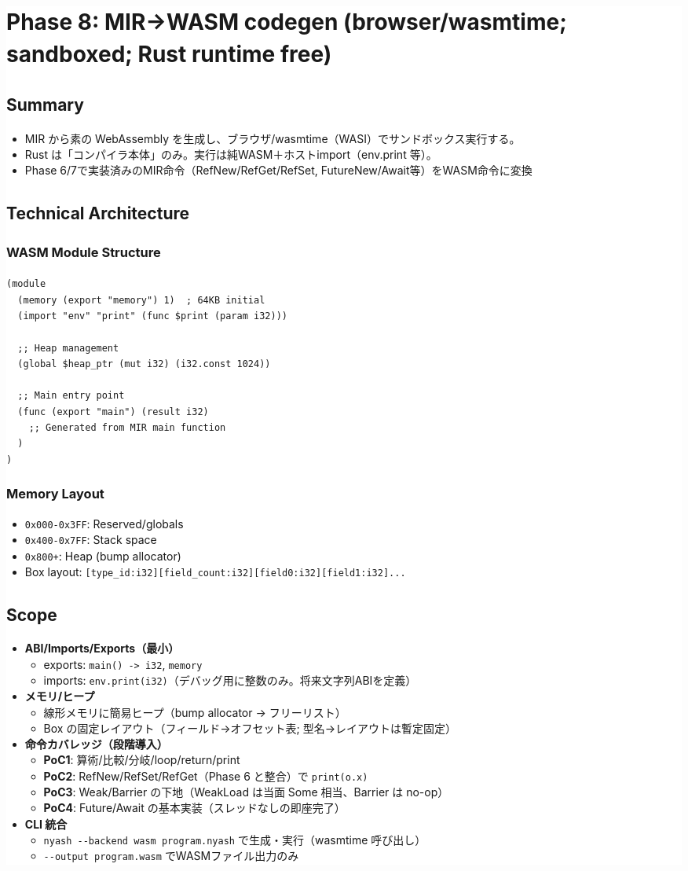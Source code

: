 # Phase 8: MIR→WASM codegen (browser/wasmtime; sandboxed; Rust runtime free)

## Summary
- MIR から素の WebAssembly を生成し、ブラウザ/wasmtime（WASI）でサンドボックス実行する。
- Rust は「コンパイラ本体」のみ。実行は純WASM＋ホストimport（env.print 等）。
- Phase 6/7で実装済みのMIR命令（RefNew/RefGet/RefSet, FutureNew/Await等）をWASM命令に変換

## Technical Architecture
### WASM Module Structure
```wat
(module
  (memory (export "memory") 1)  ; 64KB initial
  (import "env" "print" (func $print (param i32)))
  
  ;; Heap management
  (global $heap_ptr (mut i32) (i32.const 1024))
  
  ;; Main entry point  
  (func (export "main") (result i32) 
    ;; Generated from MIR main function
  )
)
```

### Memory Layout
- `0x000-0x3FF`: Reserved/globals
- `0x400-0x7FF`: Stack space  
- `0x800+`: Heap (bump allocator)
- Box layout: `[type_id:i32][field_count:i32][field0:i32][field1:i32]...`

## Scope
- **ABI/Imports/Exports（最小）**
  - exports: `main() -> i32`, `memory`
  - imports: `env.print(i32)`（デバッグ用に整数のみ。将来文字列ABIを定義）
- **メモリ/ヒープ**
  - 線形メモリに簡易ヒープ（bump allocator → フリーリスト）
  - Box の固定レイアウト（フィールド→オフセット表; 型名→レイアウトは暫定固定）
- **命令カバレッジ（段階導入）**
  - **PoC1**: 算術/比較/分岐/loop/return/print
  - **PoC2**: RefNew/RefSet/RefGet（Phase 6 と整合）で `print(o.x)`
  - **PoC3**: Weak/Barrier の下地（WeakLoad は当面 Some 相当、Barrier は no-op）
  - **PoC4**: Future/Await の基本実装（スレッドなしの即座完了）
- **CLI 統合**
  - `nyash --backend wasm program.nyash` で生成・実行（wasmtime 呼び出し）
  - `--output program.wasm` でWASMファイル出力のみ
